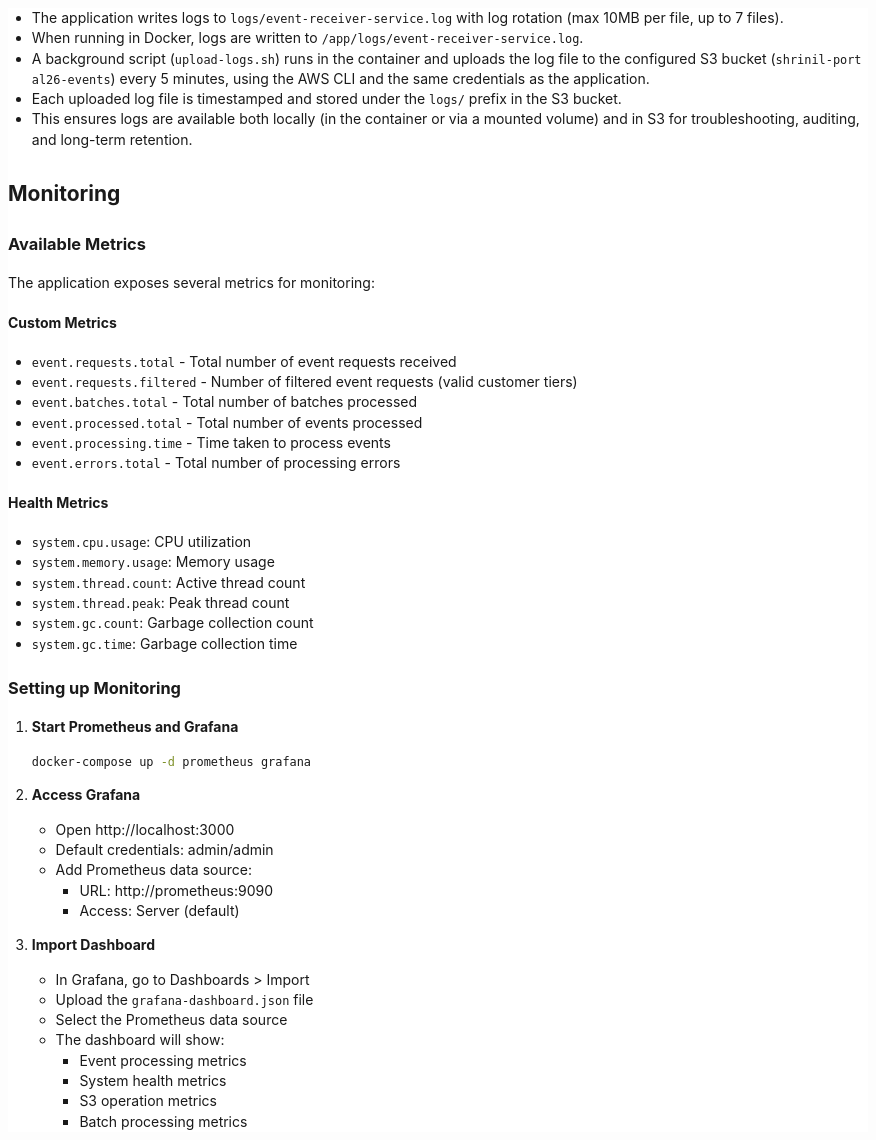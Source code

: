 - The application writes logs to `logs/event-receiver-service.log` with log rotation (max 10MB per file, up to 7 files).
- When running in Docker, logs are written to `/app/logs/event-receiver-service.log`.
- A background script (`upload-logs.sh`) runs in the container and uploads the log file to the configured S3 bucket (`shrinil-portal26-events`) every 5 minutes, using the AWS CLI and the same credentials as the application.
- Each uploaded log file is timestamped and stored under the `logs/` prefix in the S3 bucket.
- This ensures logs are available both locally (in the container or via a mounted volume) and in S3 for troubleshooting, auditing, and long-term retention.

## Monitoring

### Available Metrics

The application exposes several metrics for monitoring:

#### Custom Metrics
- `event.requests.total` - Total number of event requests received
- `event.requests.filtered` - Number of filtered event requests (valid customer tiers)
- `event.batches.total` - Total number of batches processed
- `event.processed.total` - Total number of events processed
- `event.processing.time` - Time taken to process events
- `event.errors.total` - Total number of processing errors

#### Health Metrics
- `system.cpu.usage`: CPU utilization
- `system.memory.usage`: Memory usage
- `system.thread.count`: Active thread count
- `system.thread.peak`: Peak thread count
- `system.gc.count`: Garbage collection count
- `system.gc.time`: Garbage collection time

### Setting up Monitoring

1. **Start Prometheus and Grafana**
   ```bash
   docker-compose up -d prometheus grafana
   ```

2. **Access Grafana**
   - Open http://localhost:3000
   - Default credentials: admin/admin
   - Add Prometheus data source:
      - URL: http://prometheus:9090
      - Access: Server (default)

3. **Import Dashboard**
   - In Grafana, go to Dashboards > Import
   - Upload the `grafana-dashboard.json` file
   - Select the Prometheus data source
   - The dashboard will show:
      - Event processing metrics
      - System health metrics
      - S3 operation metrics
      - Batch processing metrics
